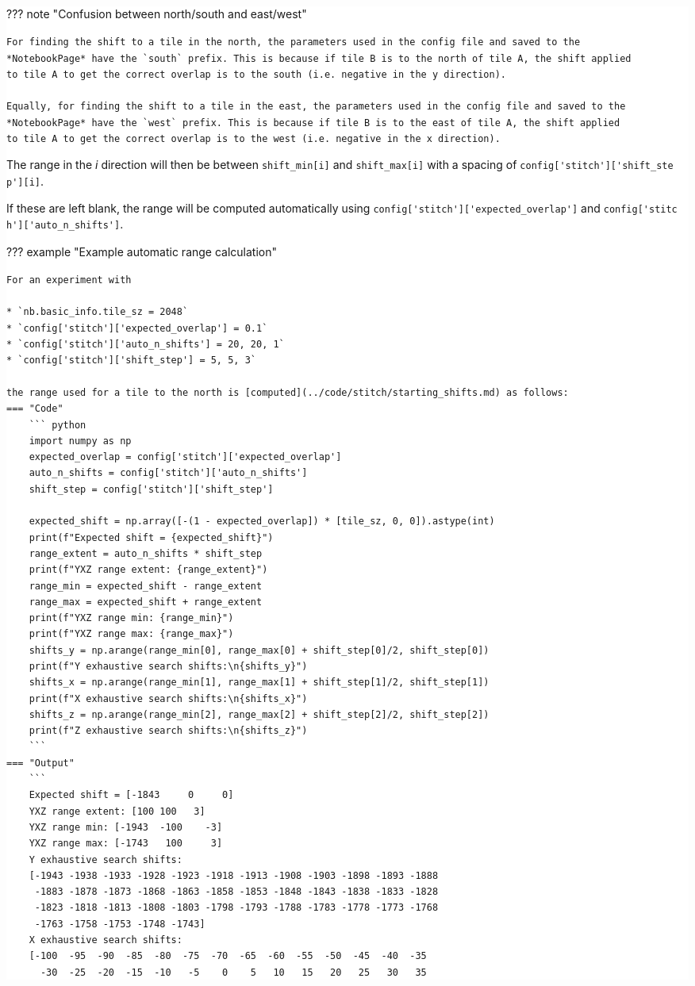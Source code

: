 ??? note "Confusion between north/south and east/west"

    For finding the shift to a tile in the north, the parameters used in the config file and saved to the 
    *NotebookPage* have the `south` prefix. This is because if tile B is to the north of tile A, the shift applied
    to tile A to get the correct overlap is to the south (i.e. negative in the y direction).

    Equally, for finding the shift to a tile in the east, the parameters used in the config file and saved to the 
    *NotebookPage* have the `west` prefix. This is because if tile B is to the east of tile A, the shift applied
    to tile A to get the correct overlap is to the west (i.e. negative in the x direction).

The range in the $i$ direction will then be between `shift_min[i]` and `shift_max[i]` with a spacing of 
`config['stitch']['shift_step'][i]`.

If these are left blank, the range will be computed automatically using `config['stitch']['expected_overlap']`
and `config['stitch']['auto_n_shifts']`.

??? example "Example automatic range calculation"

    For an experiment with 
    
    * `nb.basic_info.tile_sz = 2048`
    * `config['stitch']['expected_overlap'] = 0.1`
    * `config['stitch']['auto_n_shifts'] = 20, 20, 1`
    * `config['stitch']['shift_step'] = 5, 5, 3`

    the range used for a tile to the north is [computed](../code/stitch/starting_shifts.md) as follows:
    === "Code"
        ``` python
        import numpy as np
        expected_overlap = config['stitch']['expected_overlap']
        auto_n_shifts = config['stitch']['auto_n_shifts']
        shift_step = config['stitch']['shift_step']
        
        expected_shift = np.array([-(1 - expected_overlap]) * [tile_sz, 0, 0]).astype(int)
        print(f"Expected shift = {expected_shift}")
        range_extent = auto_n_shifts * shift_step
        print(f"YXZ range extent: {range_extent}")  
        range_min = expected_shift - range_extent
        range_max = expected_shift + range_extent
        print(f"YXZ range min: {range_min}")
        print(f"YXZ range max: {range_max}")
        shifts_y = np.arange(range_min[0], range_max[0] + shift_step[0]/2, shift_step[0])
        print(f"Y exhaustive search shifts:\n{shifts_y}")
        shifts_x = np.arange(range_min[1], range_max[1] + shift_step[1]/2, shift_step[1])
        print(f"X exhaustive search shifts:\n{shifts_x}")
        shifts_z = np.arange(range_min[2], range_max[2] + shift_step[2]/2, shift_step[2])
        print(f"Z exhaustive search shifts:\n{shifts_z}")
        ```
    === "Output"
        ```
        Expected shift = [-1843     0     0]
        YXZ range extent: [100 100   3]
        YXZ range min: [-1943  -100    -3]
        YXZ range max: [-1743   100     3]
        Y exhaustive search shifts:
        [-1943 -1938 -1933 -1928 -1923 -1918 -1913 -1908 -1903 -1898 -1893 -1888
         -1883 -1878 -1873 -1868 -1863 -1858 -1853 -1848 -1843 -1838 -1833 -1828
         -1823 -1818 -1813 -1808 -1803 -1798 -1793 -1788 -1783 -1778 -1773 -1768
         -1763 -1758 -1753 -1748 -1743]
        X exhaustive search shifts:
        [-100  -95  -90  -85  -80  -75  -70  -65  -60  -55  -50  -45  -40  -35
          -30  -25  -20  -15  -10   -5    0    5   10   15   20   25   30   35